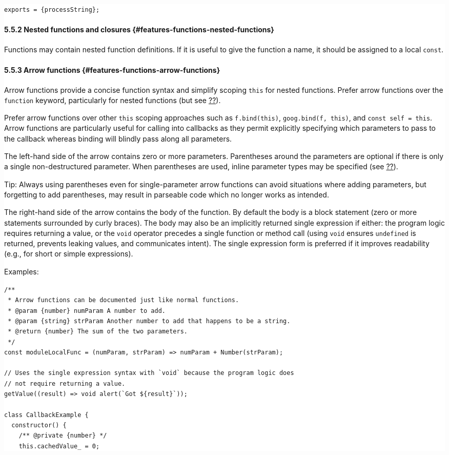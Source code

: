     exports = {processString};

#### 5.5.2 Nested functions and closures {#features-functions-nested-functions}

Functions may contain nested function definitions. If it is useful to
give the function a name, it should be assigned to a local `const`.

#### 5.5.3 Arrow functions {#features-functions-arrow-functions}

Arrow functions provide a concise function syntax and simplify scoping
`this` for nested functions. Prefer arrow functions over the `function`
keyword, particularly for nested functions (but see
[??](#features-objects-method-shorthand)).

Prefer arrow functions over other `this` scoping approaches such as
`f.bind(this)`, `goog.bind(f, this)`, and `const self = this`. Arrow
functions are particularly useful for calling into callbacks as they
permit explicitly specifying which parameters to pass to the callback
whereas binding will blindly pass along all parameters.

The left-hand side of the arrow contains zero or more parameters.
Parentheses around the parameters are optional if there is only a single
non-destructured parameter. When parentheses are used, inline parameter
types may be specified (see [??](#jsdoc-method-and-function-comments)).

Tip: Always using parentheses even for single-parameter arrow functions
can avoid situations where adding parameters, but forgetting to add
parentheses, may result in parseable code which no longer works as
intended.

The right-hand side of the arrow contains the body of the function. By
default the body is a block statement (zero or more statements
surrounded by curly braces). The body may also be an implicitly returned
single expression if either: the program logic requires returning a
value, or the `void` operator precedes a single function or method call
(using `void` ensures `undefined` is returned, prevents leaking values,
and communicates intent). The single expression form is preferred if it
improves readability (e.g., for short or simple expressions).

Examples:

    /**
     * Arrow functions can be documented just like normal functions.
     * @param {number} numParam A number to add.
     * @param {string} strParam Another number to add that happens to be a string.
     * @return {number} The sum of the two parameters.
     */
    const moduleLocalFunc = (numParam, strParam) => numParam + Number(strParam);

    // Uses the single expression syntax with `void` because the program logic does
    // not require returning a value.
    getValue((result) => void alert(`Got ${result}`));

    class CallbackExample {
      constructor() {
        /** @private {number} */
        this.cachedValue_ = 0;
